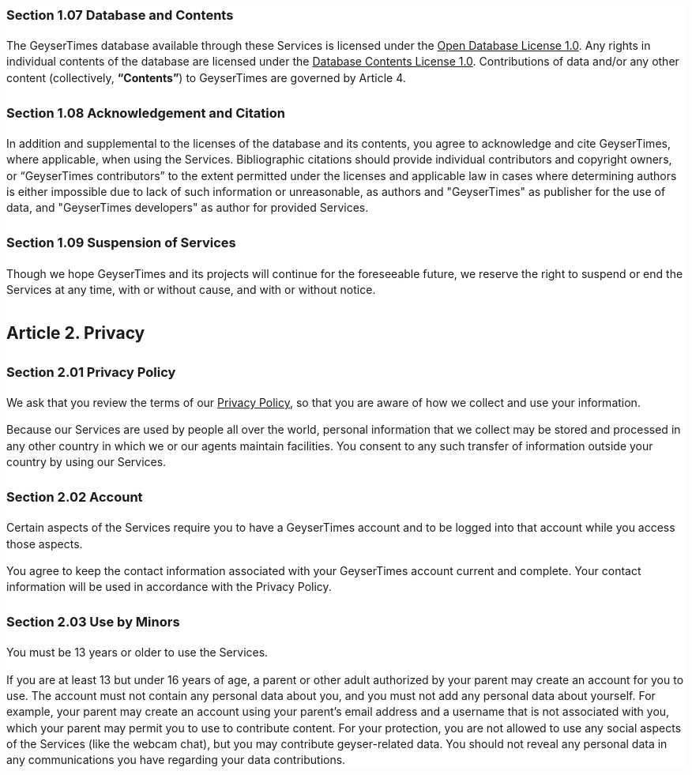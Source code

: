 ### Section 1.07 Database and Contents

The GeyserTimes database available through these Services is licensed under the [Open Database License 1.0](https://opendatacommons.org/licenses/odbl/1.0/). Any rights in individual contents of the database are licensed under the [Database Contents License 1.0](https://opendatacommons.org/licenses/dbcl/1.0/). Contributions of data and/or any other content (collectively, **“Contents”**) to GeyserTimes are governed by Article 4.

### Section 1.08 Acknowledgement and Citation

In addition and supplemental to the licenses of the database and its contents, you agree to acknowledge and cite GeyserTimes, where applicable, when using the Services. Bibliographic citations should provide individual contributors and copyright owners, or “GeyserTimes contributors” to the extent permitted under the licenses and applicable law in cases where determining authors is either impossible due to lack of such information or unreasonable, as authors and "GeyserTimes" as publisher for the use of data, and "GeyserTimes developers" as author for provided Services. 

### Section 1.09 Suspension of Services

Though we hope GeyserTimes and its projects will continue for the foreseeable future, we reserve the right to suspend or end the Services at any time, with or without cause, and with or without notice.

## Article 2. Privacy

### Section 2.01 Privacy Policy

We ask that you review the terms of our [Privacy Policy](https://geysertimes.org/privacy.php), so that you are aware of how we collect and use your information. 

Because our Services are used by people all over the world, personal information that we collect may be stored and processed in any other country in which we or our agents maintain facilities. You consent to any such transfer of information outside your country by using our Services.

### Section 2.02 Account

Certain aspects of the Services require you to have a GeyserTimes account and to be logged into that account while you access those aspects. 

You agree to keep the contact information associated with your GeyserTimes account current and complete. Your contact information will be used in accordance with the Privacy Policy.

### Section 2.03 Use by Minors

You must be 13 years or older to use the Services.

If you are at least 13 but under 16 years of age, a parent or other adult authorized by your parent may create an account for you to use. The account must not contain any personal data about you, and you must not add any personal data about yourself. For example, your parent may create an account using your parent’s email address and a username that is not associated with you, which your parent may permit you to use to contribute content. For your protection, you are not allowed to use any social aspects of the Services (like the webcam chat), but you may contribute geyser-related data. You should not reveal any personal data in any communications you have regarding your data contributions.
